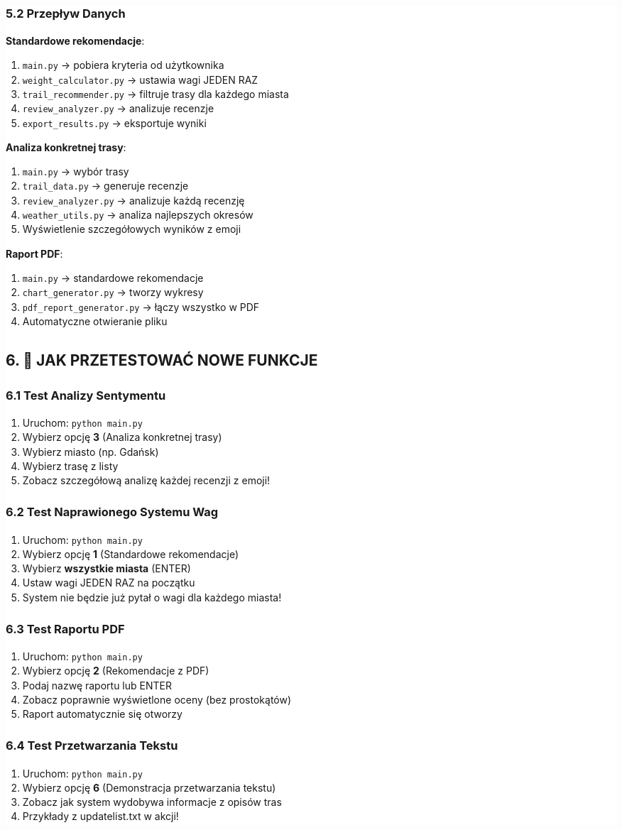 ### 5.2 Przepływ Danych

**Standardowe rekomendacje**:
1. `main.py` → pobiera kryteria od użytkownika
2. `weight_calculator.py` → ustawia wagi JEDEN RAZ
3. `trail_recommender.py` → filtruje trasy dla każdego miasta
4. `review_analyzer.py` → analizuje recenzje
5. `export_results.py` → eksportuje wyniki

**Analiza konkretnej trasy**:
1. `main.py` → wybór trasy
2. `trail_data.py` → generuje recenzje
3. `review_analyzer.py` → analizuje każdą recenzję
4. `weather_utils.py` → analiza najlepszych okresów
5. Wyświetlenie szczegółowych wyników z emoji

**Raport PDF**:
1. `main.py` → standardowe rekomendacje
2. `chart_generator.py` → tworzy wykresy
3. `pdf_report_generator.py` → łączy wszystko w PDF
4. Automatyczne otwieranie pliku

## 6. 🎯 JAK PRZETESTOWAĆ NOWE FUNKCJE

### 6.1 Test Analizy Sentymentu
1. Uruchom: `python main.py`
2. Wybierz opcję **3** (Analiza konkretnej trasy)
3. Wybierz miasto (np. Gdańsk)
4. Wybierz trasę z listy
5. Zobacz szczegółową analizę każdej recenzji z emoji!

### 6.2 Test Naprawionego Systemu Wag
1. Uruchom: `python main.py`
2. Wybierz opcję **1** (Standardowe rekomendacje)
3. Wybierz **wszystkie miasta** (ENTER)
4. Ustaw wagi JEDEN RAZ na początku
5. System nie będzie już pytał o wagi dla każdego miasta!

### 6.3 Test Raportu PDF
1. Uruchom: `python main.py`
2. Wybierz opcję **2** (Rekomendacje z PDF)
3. Podaj nazwę raportu lub ENTER
4. Zobacz poprawnie wyświetlone oceny (bez prostokątów)
5. Raport automatycznie się otworzy

### 6.4 Test Przetwarzania Tekstu
1. Uruchom: `python main.py`
2. Wybierz opcję **6** (Demonstracja przetwarzania tekstu)
3. Zobacz jak system wydobywa informacje z opisów tras
4. Przykłady z updatelist.txt w akcji!
